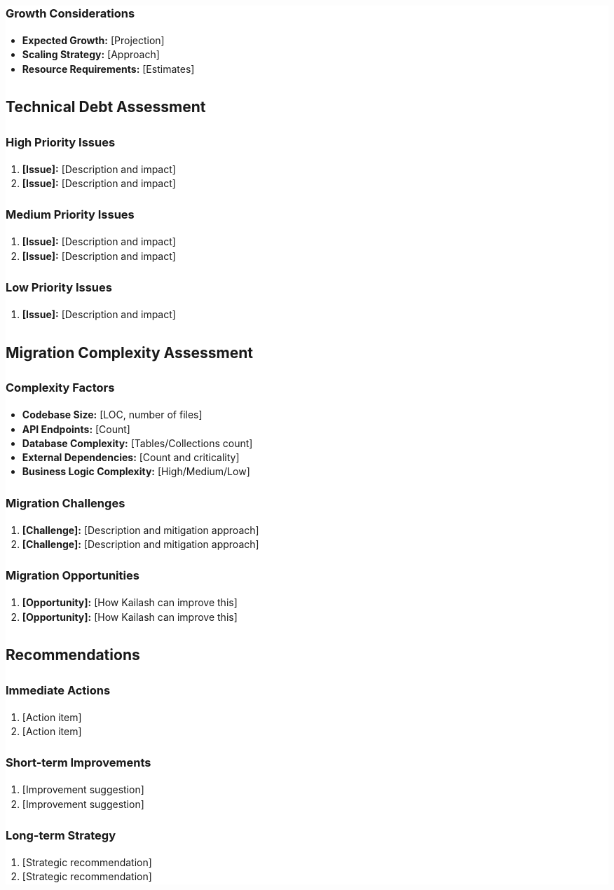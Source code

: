 ### Growth Considerations
- **Expected Growth:** [Projection]
- **Scaling Strategy:** [Approach]
- **Resource Requirements:** [Estimates]

## Technical Debt Assessment

### High Priority Issues
1. **[Issue]:** [Description and impact]
2. **[Issue]:** [Description and impact]

### Medium Priority Issues
1. **[Issue]:** [Description and impact]
2. **[Issue]:** [Description and impact]

### Low Priority Issues
1. **[Issue]:** [Description and impact]

## Migration Complexity Assessment

### Complexity Factors
- **Codebase Size:** [LOC, number of files]
- **API Endpoints:** [Count]
- **Database Complexity:** [Tables/Collections count]
- **External Dependencies:** [Count and criticality]
- **Business Logic Complexity:** [High/Medium/Low]

### Migration Challenges
1. **[Challenge]:** [Description and mitigation approach]
2. **[Challenge]:** [Description and mitigation approach]

### Migration Opportunities
1. **[Opportunity]:** [How Kailash can improve this]
2. **[Opportunity]:** [How Kailash can improve this]

## Recommendations

### Immediate Actions
1. [Action item]
2. [Action item]

### Short-term Improvements
1. [Improvement suggestion]
2. [Improvement suggestion]

### Long-term Strategy
1. [Strategic recommendation]
2. [Strategic recommendation]
